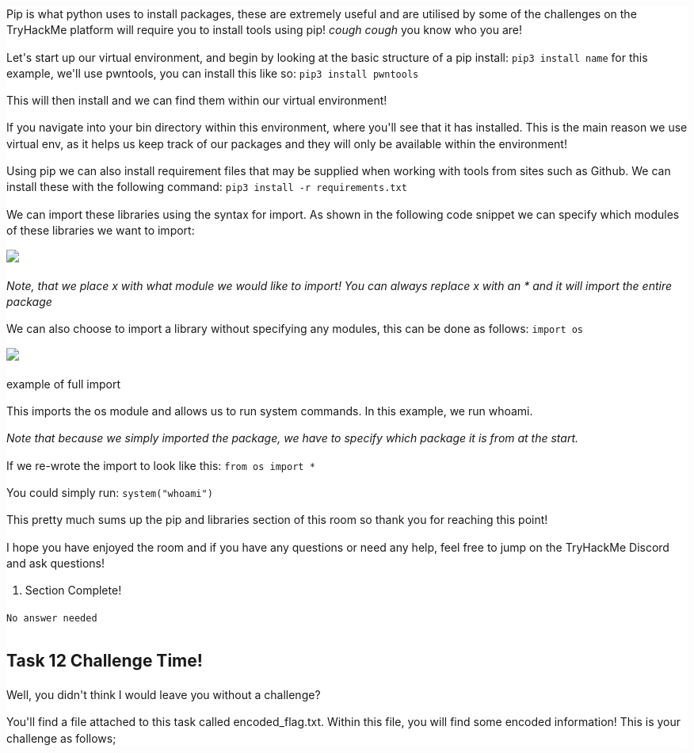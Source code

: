 Pip is what python uses to install packages, these are extremely useful and are utilised by some of the challenges on the TryHackMe platform will require you to install tools using pip! *cough cough* you know who you are!

Let's start up our virtual environment, and begin by looking at the basic structure of a pip install: `pip3 install name` for this example, we'll use pwntools, you can install this like so: `pip3 install pwntools`

This will then install and we can find them within our virtual environment!

If you navigate into your bin directory within this environment, where you'll see that it has installed. This is the main reason we use virtual env, as it helps us keep track of our packages and they will only be available within the environment!

Using pip we can also install requirement files that may be supplied when working with tools from sites such as Github. We can install these with the following command: `pip3 install -r requirements.txt `

We can import these libraries using the syntax for import. As shown in the following code snippet we can specify which modules of these libraries we want to import:

![](https://i.imgur.com/qnZzwmG.png)

*Note, that we place x with what module we would like to import! You can always replace x with an * and it will import the entire package*

We can also choose to import a library without specifying any modules, this can be done as follows: `import os`

![](https://i.imgur.com/HBqDaty.png)

example of full import

This imports the os module and allows us to run system commands. In this example, we run whoami.

*Note that because we simply imported the package, we have to specify which package it is from at the start.*

If we re-wrote the import to look like this: `from os import *`

You could simply run: `system("whoami")`

This pretty much sums up the pip and libraries section of this room so thank you for reaching this point!

I hope you have enjoyed the room and if you have any questions or need any help, feel free to jump on the TryHackMe Discord and ask questions!

1. Section Complete!

`No answer needed`

## Task 12 Challenge Time!

Well, you didn't think I would leave you without a challenge?

You'll find a file attached to this task called encoded_flag.txt. Within this file, you will find some encoded information! This is your challenge as follows;
